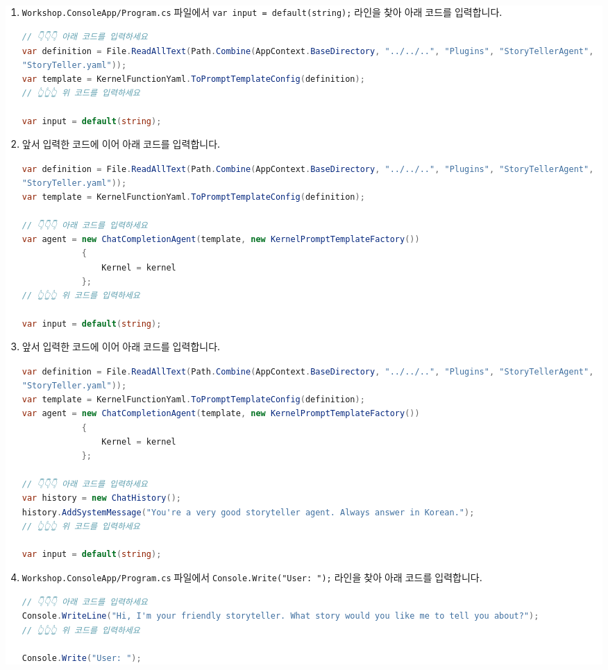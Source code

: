 1. `Workshop.ConsoleApp/Program.cs` 파일에서 `var input = default(string);` 라인을 찾아 아래 코드를 입력합니다.

    ```csharp
    // 👇👇👇 아래 코드를 입력하세요
    var definition = File.ReadAllText(Path.Combine(AppContext.BaseDirectory, "../../..", "Plugins", "StoryTellerAgent", "StoryTeller.yaml"));
    var template = KernelFunctionYaml.ToPromptTemplateConfig(definition);
    // 👆👆👆 위 코드를 입력하세요
    
    var input = default(string);
    ```

1. 앞서 입력한 코드에 이어 아래 코드를 입력합니다.

    ```csharp
    var definition = File.ReadAllText(Path.Combine(AppContext.BaseDirectory, "../../..", "Plugins", "StoryTellerAgent", "StoryTeller.yaml"));
    var template = KernelFunctionYaml.ToPromptTemplateConfig(definition);

    // 👇👇👇 아래 코드를 입력하세요
    var agent = new ChatCompletionAgent(template, new KernelPromptTemplateFactory())
                {
                    Kernel = kernel
                };
    // 👆👆👆 위 코드를 입력하세요
    
    var input = default(string);
    ```

1. 앞서 입력한 코드에 이어 아래 코드를 입력합니다.

    ```csharp
    var definition = File.ReadAllText(Path.Combine(AppContext.BaseDirectory, "../../..", "Plugins", "StoryTellerAgent", "StoryTeller.yaml"));
    var template = KernelFunctionYaml.ToPromptTemplateConfig(definition);
    var agent = new ChatCompletionAgent(template, new KernelPromptTemplateFactory())
                {
                    Kernel = kernel
                };

    // 👇👇👇 아래 코드를 입력하세요
    var history = new ChatHistory();
    history.AddSystemMessage("You're a very good storyteller agent. Always answer in Korean.");
    // 👆👆👆 위 코드를 입력하세요
    
    var input = default(string);
    ```

1. `Workshop.ConsoleApp/Program.cs` 파일에서 `Console.Write("User: ");` 라인을 찾아 아래 코드를 입력합니다.

    ```csharp
    // 👇👇👇 아래 코드를 입력하세요
    Console.WriteLine("Hi, I'm your friendly storyteller. What story would you like me to tell you about?");
    // 👆👆👆 위 코드를 입력하세요
    
    Console.Write("User: ");
    ```
